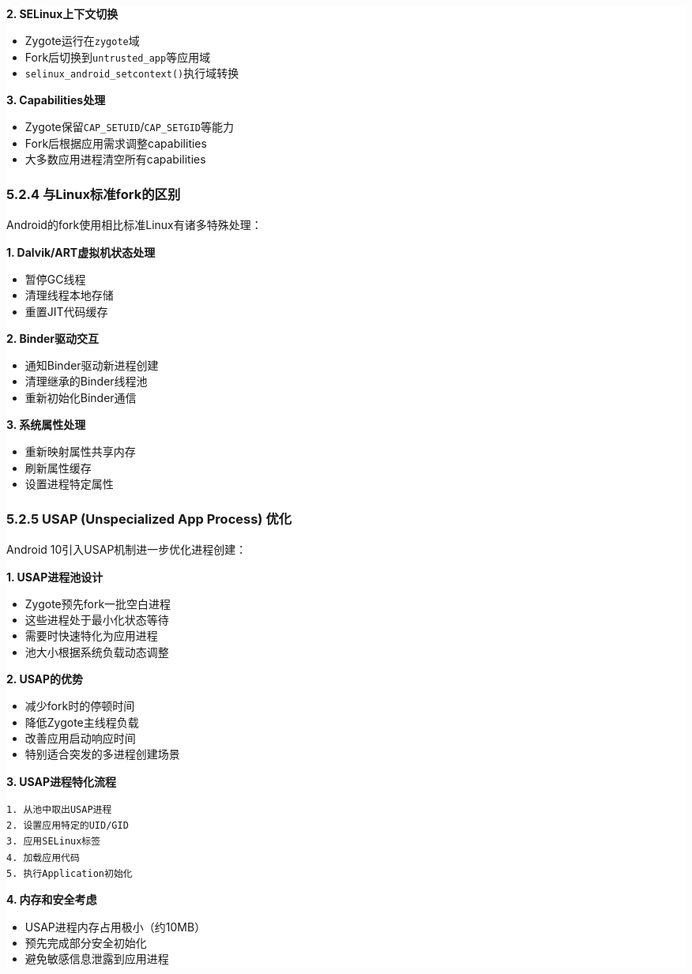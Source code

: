 **2. SELinux上下文切换**
- Zygote运行在`zygote`域
- Fork后切换到`untrusted_app`等应用域
- `selinux_android_setcontext()`执行域转换

**3. Capabilities处理**
- Zygote保留`CAP_SETUID`/`CAP_SETGID`等能力
- Fork后根据应用需求调整capabilities
- 大多数应用进程清空所有capabilities

### 5.2.4 与Linux标准fork的区别

Android的fork使用相比标准Linux有诸多特殊处理：

**1. Dalvik/ART虚拟机状态处理**
- 暂停GC线程
- 清理线程本地存储
- 重置JIT代码缓存

**2. Binder驱动交互**
- 通知Binder驱动新进程创建
- 清理继承的Binder线程池
- 重新初始化Binder通信

**3. 系统属性处理**
- 重新映射属性共享内存
- 刷新属性缓存
- 设置进程特定属性

### 5.2.5 USAP (Unspecialized App Process) 优化

Android 10引入USAP机制进一步优化进程创建：

**1. USAP进程池设计**
- Zygote预先fork一批空白进程
- 这些进程处于最小化状态等待
- 需要时快速特化为应用进程
- 池大小根据系统负载动态调整

**2. USAP的优势**
- 减少fork时的停顿时间
- 降低Zygote主线程负载
- 改善应用启动响应时间
- 特别适合突发的多进程创建场景

**3. USAP进程特化流程**
```
1. 从池中取出USAP进程
2. 设置应用特定的UID/GID
3. 应用SELinux标签
4. 加载应用代码
5. 执行Application初始化
```

**4. 内存和安全考虑**
- USAP进程内存占用极小（约10MB）
- 预先完成部分安全初始化
- 避免敏感信息泄露到应用进程
